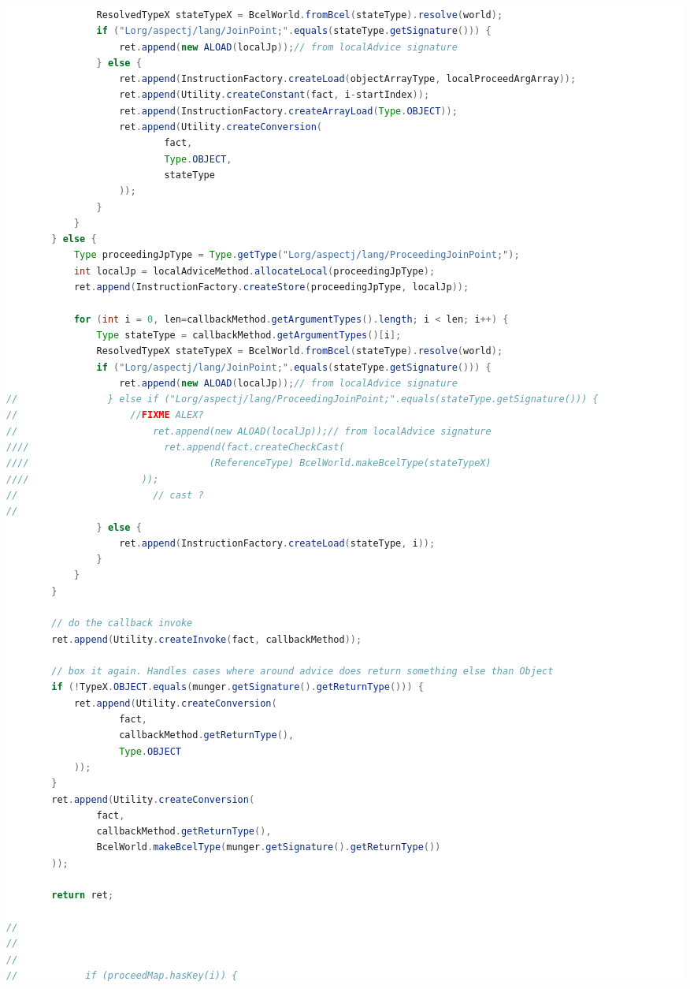 ```java
                ResolvedTypeX stateTypeX = BcelWorld.fromBcel(stateType).resolve(world);
                if ("Lorg/aspectj/lang/JoinPoint;".equals(stateType.getSignature())) {
                    ret.append(new ALOAD(localJp));// from localAdvice signature
                } else {
                    ret.append(InstructionFactory.createLoad(objectArrayType, localProceedArgArray));
                    ret.append(Utility.createConstant(fact, i-startIndex));
                    ret.append(InstructionFactory.createArrayLoad(Type.OBJECT));
                    ret.append(Utility.createConversion(
                            fact,
                            Type.OBJECT,
                            stateType
                    ));
                }
            }
        } else {
            Type proceedingJpType = Type.getType("Lorg/aspectj/lang/ProceedingJoinPoint;");
            int localJp = localAdviceMethod.allocateLocal(proceedingJpType);
            ret.append(InstructionFactory.createStore(proceedingJpType, localJp));

            for (int i = 0, len=callbackMethod.getArgumentTypes().length; i < len; i++) {
                Type stateType = callbackMethod.getArgumentTypes()[i];
                ResolvedTypeX stateTypeX = BcelWorld.fromBcel(stateType).resolve(world);
                if ("Lorg/aspectj/lang/JoinPoint;".equals(stateType.getSignature())) {
                    ret.append(new ALOAD(localJp));// from localAdvice signature
//                } else if ("Lorg/aspectj/lang/ProceedingJoinPoint;".equals(stateType.getSignature())) {
//                    //FIXME ALEX?
//                        ret.append(new ALOAD(localJp));// from localAdvice signature
////                        ret.append(fact.createCheckCast(
////                                (ReferenceType) BcelWorld.makeBcelType(stateTypeX)
////                    ));
//                        // cast ?
//
                } else {
                    ret.append(InstructionFactory.createLoad(stateType, i));
                }
            }
        }

        // do the callback invoke
        ret.append(Utility.createInvoke(fact, callbackMethod));

        // box it again. Handles cases where around advice does return something else than Object
        if (!TypeX.OBJECT.equals(munger.getSignature().getReturnType())) {
            ret.append(Utility.createConversion(
                    fact,
                    callbackMethod.getReturnType(),
                    Type.OBJECT
            ));
        }
        ret.append(Utility.createConversion(
                fact,
                callbackMethod.getReturnType(),
                BcelWorld.makeBcelType(munger.getSignature().getReturnType())
        ));

        return ret;

//
//
//
//            if (proceedMap.hasKey(i)) {
```